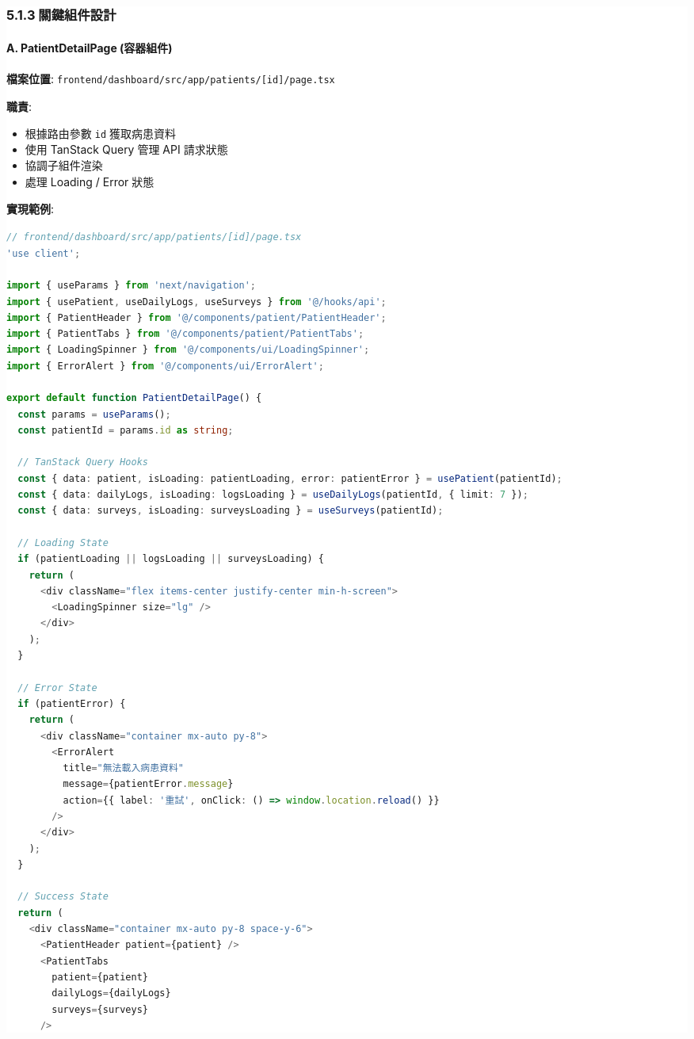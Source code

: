 ### 5.1.3 關鍵組件設計

#### A. PatientDetailPage (容器組件)

**檔案位置**: `frontend/dashboard/src/app/patients/[id]/page.tsx`

**職責**:
- 根據路由參數 `id` 獲取病患資料
- 使用 TanStack Query 管理 API 請求狀態
- 協調子組件渲染
- 處理 Loading / Error 狀態

**實現範例**:

```typescript
// frontend/dashboard/src/app/patients/[id]/page.tsx
'use client';

import { useParams } from 'next/navigation';
import { usePatient, useDailyLogs, useSurveys } from '@/hooks/api';
import { PatientHeader } from '@/components/patient/PatientHeader';
import { PatientTabs } from '@/components/patient/PatientTabs';
import { LoadingSpinner } from '@/components/ui/LoadingSpinner';
import { ErrorAlert } from '@/components/ui/ErrorAlert';

export default function PatientDetailPage() {
  const params = useParams();
  const patientId = params.id as string;

  // TanStack Query Hooks
  const { data: patient, isLoading: patientLoading, error: patientError } = usePatient(patientId);
  const { data: dailyLogs, isLoading: logsLoading } = useDailyLogs(patientId, { limit: 7 });
  const { data: surveys, isLoading: surveysLoading } = useSurveys(patientId);

  // Loading State
  if (patientLoading || logsLoading || surveysLoading) {
    return (
      <div className="flex items-center justify-center min-h-screen">
        <LoadingSpinner size="lg" />
      </div>
    );
  }

  // Error State
  if (patientError) {
    return (
      <div className="container mx-auto py-8">
        <ErrorAlert
          title="無法載入病患資料"
          message={patientError.message}
          action={{ label: '重試', onClick: () => window.location.reload() }}
        />
      </div>
    );
  }

  // Success State
  return (
    <div className="container mx-auto py-8 space-y-6">
      <PatientHeader patient={patient} />
      <PatientTabs
        patient={patient}
        dailyLogs={dailyLogs}
        surveys={surveys}
      />
```